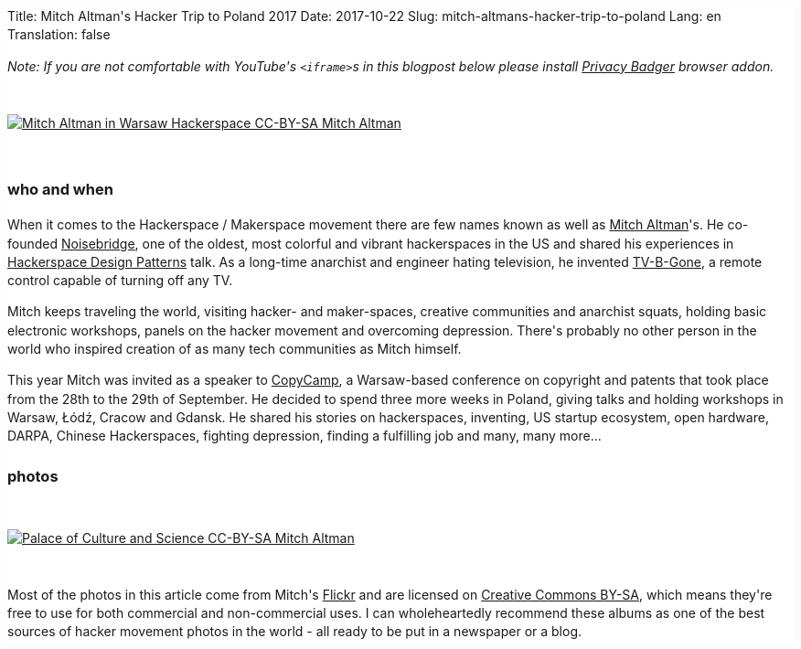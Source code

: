 Title: Mitch Altman's Hacker Trip to Poland 2017
Date: 2017-10-22
Slug: mitch-altmans-hacker-trip-to-poland
Lang: en
Translation: false

*Note: If you are not comfortable with YouTube's `<iframe>`s in this blogpost below please install [Privacy Badger](https://www.eff.org/privacybadger) browser addon.*

<a
    href="https://www.flickr.com/photos/maltman23/36792143004/in/album-72157687473365004/"
    target="_blank">
<img
    title="Mitch Altman in Warsaw Hackerspace CC-BY-SA Mitch Altman"
    class="article-img"
    src="/images/19_mitch_altman/01_title.jpg"
    style="width: 600px; height: auto; margin: 2em auto 2em;">
</a>

### who and when

When it comes to the Hackerspace / Makerspace movement there are few names known as well as [Mitch Altman](https://en.wikipedia.org/wiki/Mitch_Altman)'s. He co-founded [Noisebridge](https://en.wikipedia.org/wiki/Noisebridge), one of the oldest, most colorful and vibrant hackerspaces in the US and shared his experiences in [Hackerspace Design Patterns](https://www.youtube.com/watch?v=dllf1YyS73c) talk. As a long-time anarchist and engineer hating television, he invented [TV-B-Gone](https://en.wikipedia.org/wiki/TV-B-Gone), a remote control capable of turning off any TV.

Mitch keeps traveling the world, visiting hacker- and maker-spaces, creative communities and anarchist squats, holding basic electronic workshops, panels on the hacker movement and overcoming depression. There's probably no other person in the world who inspired creation of as many tech communities as Mitch himself.

This year Mitch was invited as a speaker to [CopyCamp](https://copycamp.pl/en/), a Warsaw-based conference on copyright and patents that took place from the 28th to the 29th of September. He decided to spend three more weeks in Poland, giving talks and holding workshops in Warsaw, Łódź, Cracow and Gdansk. He shared his stories on hackerspaces, inventing, US startup ecosystem, open hardware, DARPA, Chinese Hackerspaces, fighting depression, finding a fulfilling job and many, many more...

### photos

<a
    href="https://www.flickr.com/photos/maltman23/36997099990/in/album-72157686273695580/"
    target="_blank">
<img
    title="Palace of Culture and Science CC-BY-SA Mitch Altman"
    class="article-img"
    src="/images/19_mitch_altman/021_photos.jpg"
    style="width: 600px; height: auto; margin: 2em auto 2em;">
</a>

Most of the photos in this article come from Mitch's [Flickr](https://www.flickr.com/photos/maltman23/) and are licensed on [Creative Commons BY-SA](https://creativecommons.org/licenses/by-sa/2.0/), which means they're free to use for both commercial and non-commercial uses. I can wholeheartedly recommend these albums as one of the best sources of hacker movement photos in the world - all ready to be put in a newspaper or a blog.
